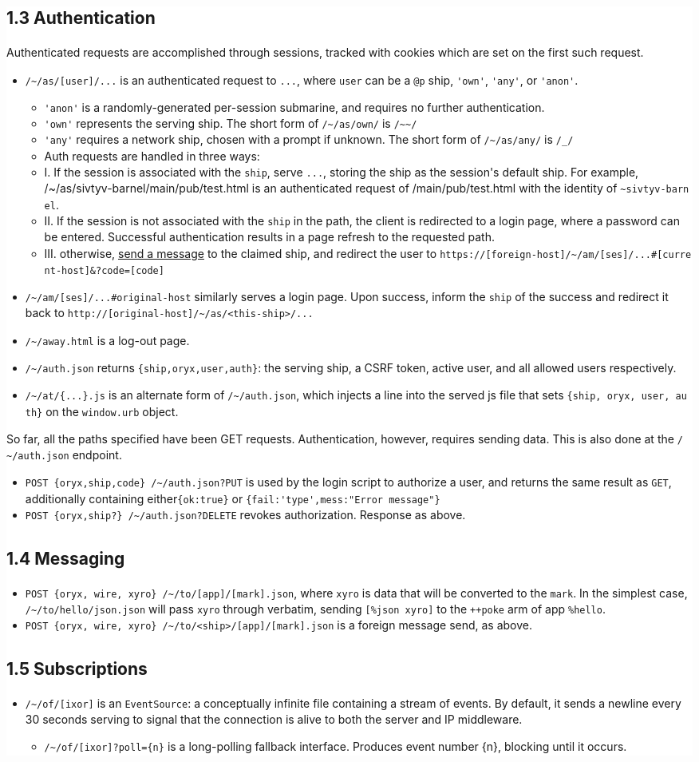 ## 1.3 Authentication <a id="auth"/>
Authenticated requests are accomplished through sessions, tracked with cookies which are set on the first such request.
- `/~/as/[user]/...` is an authenticated request to `...`, where `user` can be a `@p` ship, `'own'`, `'any'`, or `'anon'`. 
  + `'anon'` is a randomly-generated per-session submarine, and requires no further authentication.
  + `'own'` represents the serving ship. The short form of `/~/as/own/` is `/~~/`
  + `'any'` requires a network ship, chosen with a prompt if unknown. The short form of `/~/as/any/` is `/_/`
  + Auth requests are handled in three ways:
  + I. If the session is associated with the `ship`, serve `...`, storing the ship as the session's default ship.
    For example,
        /~/as/sivtyv-barnel/main/pub/test.html
    is an authenticated request of
        /main/pub/test.html
    with the identity of `~sivtyv-barnel`.
  + II. If the session is not associated with the `ship` in the path, the client is redirected to a login page, where a password can be entered. Successful authentication results in a page refresh to the requested path.
  + III. otherwise, [send a message](#foreign) to the claimed ship, and redirect the user to `https://[foreign-host]/~/am/[ses]/...#[current-host]&?code=[code]`


- `/~/am/[ses]/...#original-host` similarly serves a login page. Upon success, inform the `ship` of the success and redirect it back to `http://[original-host]/~/as/<this-ship>/...`
- `/~/away.html` is a log-out page.
- `/~/auth.json` returns `{ship,oryx,user,auth}`: the serving ship, a CSRF token, active user, and all allowed users respectively.
- `/~/at/{...}.js` is an alternate form of `/~/auth.json`, which injects a line into the served js file that sets `{ship, oryx, user, auth}` on the `window.urb` object. 

So far, all the paths specified have been GET requests. Authentication, however, requires sending data. This is also done at the `/~/auth.json` endpoint.
- `POST {oryx,ship,code} /~/auth.json?PUT` is used by the login script to authorize a user, and returns the same result as `GET`, additionally containing either`{ok:true}` or `{fail:'type',mess:"Error message"}`
- `POST {oryx,ship?} /~/auth.json?DELETE` revokes authorization. Response as above.

## 1.4 Messaging
- `POST {oryx, wire, xyro} /~/to/[app]/[mark].json`, where `xyro` is data that will be converted to the `mark`. In the simplest case, `/~/to/hello/json.json` will pass `xyro` through verbatim, sending `[%json xyro]` to the `++poke` arm of app `%hello`.
- `POST {oryx, wire, xyro} /~/to/<ship>/[app]/[mark].json` is a foreign message send, as above.

## 1.5 Subscriptions <a id="subs"/>
- `/~/of/[ixor]`<a id="of-ixor"/> is an `EventSource`: a conceptually infinite file containing a stream of events. By default, it sends a newline every 30 seconds serving to signal that the connection is alive to both the server and IP middleware.
  + `/~/of/[ixor]?poll={n}` is a long-polling fallback interface. Produces event number {n}, blocking until it occurs. 
